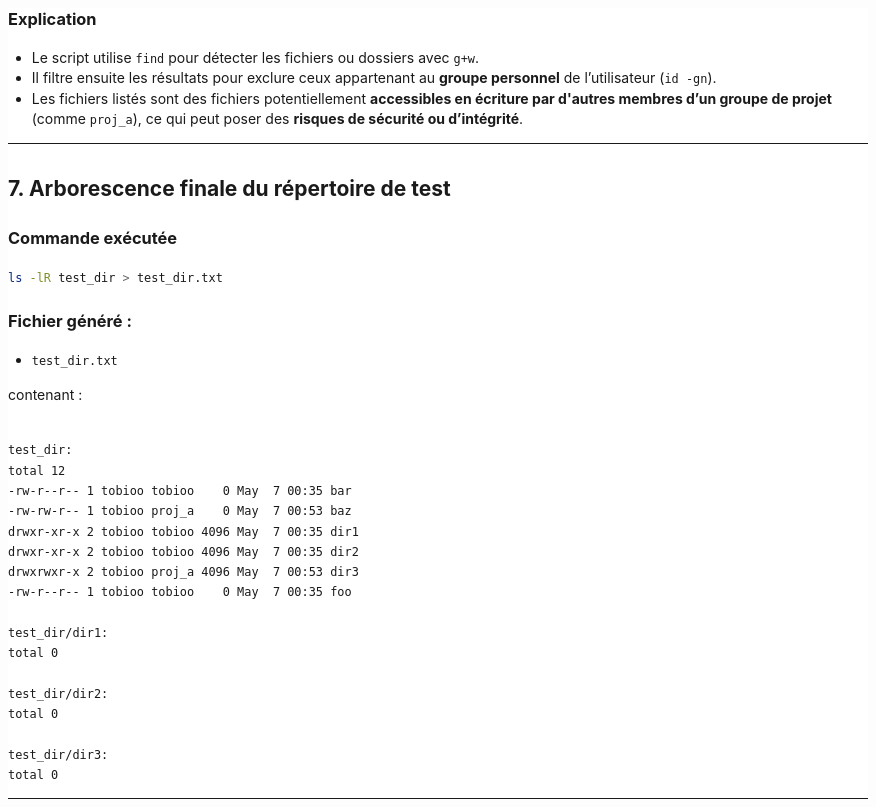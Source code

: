 
### **Explication**

- Le script utilise `find` pour détecter les fichiers ou dossiers avec `g+w`.
- Il filtre ensuite les résultats pour exclure ceux appartenant au **groupe personnel** de l’utilisateur (`id -gn`).
- Les fichiers listés sont des fichiers potentiellement **accessibles en écriture par d'autres membres d’un groupe de projet** (comme `proj_a`), ce qui peut poser des **risques de sécurité ou d’intégrité**.

---

## **7. Arborescence finale du répertoire de test**

### **Commande exécutée**

```bash
ls -lR test_dir > test_dir.txt
```

### **Fichier généré :**

- `test_dir.txt`

contenant :

```bash

test_dir:
total 12
-rw-r--r-- 1 tobioo tobioo    0 May  7 00:35 bar
-rw-rw-r-- 1 tobioo proj_a    0 May  7 00:53 baz
drwxr-xr-x 2 tobioo tobioo 4096 May  7 00:35 dir1
drwxr-xr-x 2 tobioo tobioo 4096 May  7 00:35 dir2
drwxrwxr-x 2 tobioo proj_a 4096 May  7 00:53 dir3
-rw-r--r-- 1 tobioo tobioo    0 May  7 00:35 foo

test_dir/dir1:
total 0

test_dir/dir2:
total 0

test_dir/dir3:
total 0
```

---